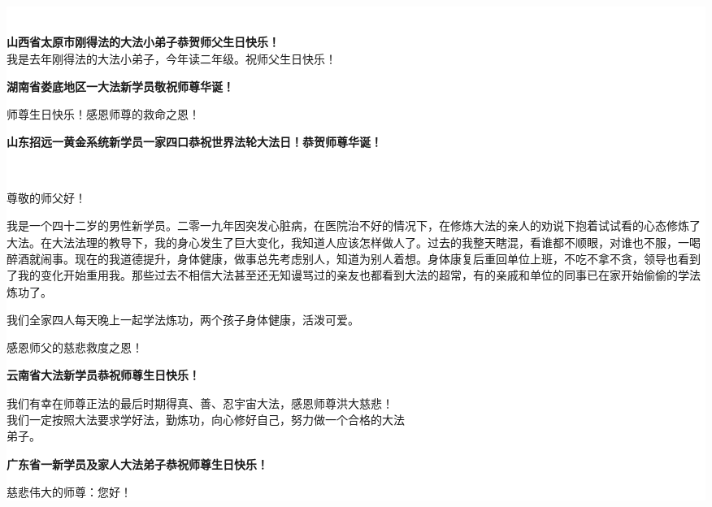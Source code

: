   </strong>
 </p>
 <p>
  <img alt="" class="alignnone size-medium wp-image-103115651" src="https://i.ntdtv.com/assets/uploads/2021/05/2021-5-11-2104181117576273-600x537.jpeg"/>
 </p>
 <p>
  <strong>
   山西省太原市刚得法的大法小弟子恭贺师父生日快乐！
   <br/>
  </strong>
  我是去年刚得法的大法小弟子，今年读二年级。祝师父生日快乐！
 </p>
 <p>
  <strong>
   湖南省娄底地区一大法新学员敬祝师尊华诞！
  </strong>
 </p>
 <p>
  师尊生日快乐！感恩师尊的救命之恩！
 </p>
 <p>
  <strong>
   山东招远一黄金系统新学员一家四口恭祝世界法轮大法日！恭贺师尊华诞！
  </strong>
 </p>
 <p>
  <img alt="" class="alignnone size-medium wp-image-103115662" src="https://i.ntdtv.com/assets/uploads/2021/05/2021-5-11-2105012239035325-600x457.jpeg"/>
 </p>
 <p>
  尊敬的师父好！
 </p>
 <p>
  我是一个四十二岁的男性新学员。二零一九年因突发心脏病，在医院治不好的情况下，在修炼大法的亲人的劝说下抱着试试看的心态修炼了大法。在大法法理的教导下，我的身心发生了巨大变化，我知道人应该怎样做人了。过去的我整天瞎混，看谁都不顺眼，对谁也不服，一喝醉酒就闹事。现在的我道德提升，身体健康，做事总先考虑别人，知道为别人着想。身体康复后重回单位上班，不吃不拿不贪，领导也看到了我的变化开始重用我。那些过去不相信大法甚至还无知谩骂过的亲友也都看到大法的超常，有的亲戚和单位的同事已在家开始偷偷的学法炼功了。
 </p>
 <p>
  我们全家四人每天晚上一起学法炼功，两个孩子身体健康，活泼可爱。
 </p>
 <p>
  感恩师父的慈悲救度之恩！
 </p>
 <p>
  <strong>
   云南省大法新学员恭祝师尊生日快乐！
  </strong>
 </p>
 <p>
  我们有幸在师尊正法的最后时期得真、善、忍宇宙大法，感恩师尊洪大慈悲！
  <br/>
  我们一定按照大法要求学好法，勤炼功，向心修好自己，努力做一个合格的大法
  <br/>
  弟子。
 </p>
 <p>
  <strong>
   广东省一新学员及家人大法弟子恭祝师尊生日快乐！
  </strong>
 </p>
 <p>
  慈悲伟大的师尊：您好！
 </p>